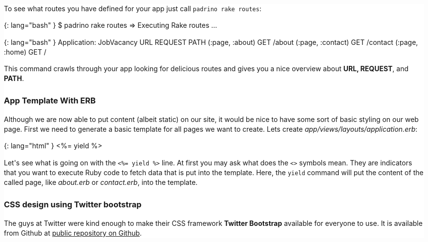 
To see what routes you have defined for your app just call `padrino rake routes`:


{: lang="bash" }
    $ padrino rake routes
    => Executing Rake routes ...


{: lang="bash" }
    Application: JobVacancy
    URL                  REQUEST  PATH
    (:page, :about)        GET    /about
    (:page, :contact)      GET    /contact
    (:page, :home)         GET    /


This command crawls through your app looking for delicious routes and gives you a nice overview about **URL,
REQUEST**, and **PATH**.


### App Template With ERB

Although we are now able to put content (albeit static) on our site, it would be nice to have some sort of basic styling
on our web page. First we need to generate a basic template for all pages we want to create. Lets create
*app/views/layouts/application.erb*:


{: lang="html" }
    <!DOCTYPE html>
    <html lang="en-US">
      <head>
        <title>Job Vacancy - find the best jobs</title>
      </head>
      <body>
        <%= yield %>
      </body>
    </html>


Let's see what is going on with the `<%= yield %>` line. At first you may ask what does the `<>` symbols mean. They are
indicators that you want to execute Ruby code to fetch data that is put into the template. Here, the `yield` command will
put the content of the called page, like *about.erb* or *contact.erb*,  into the template.


### CSS design using Twitter bootstrap


The guys at Twitter were kind enough to make their CSS framework **Twitter Bootstrap** available for everyone to use. It
is available from Github at [public repository on Github](https://github.com/twitter/bootstrap/ "repository on Github").
